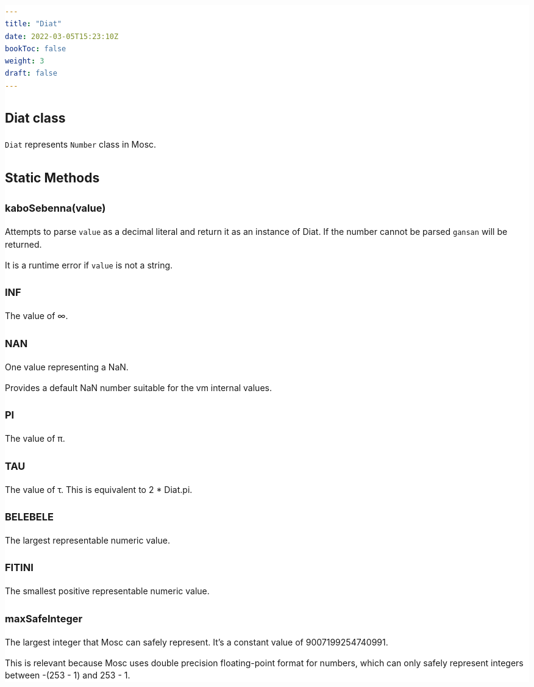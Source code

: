```yaml
---
title: "Diat"
date: 2022-03-05T15:23:10Z
bookToc: false
weight: 3
draft: false
---
```


## **Diat class**
`Diat` represents `Number` class in Mosc.

## **Static Methods**

### **kaboSebenna(value)** 

Attempts to parse `value` as a decimal literal and return it as an instance of Diat. If the number cannot be parsed `gansan` will be returned.  

It is a runtime error if `value` is not a string.

### **INF**
The value of ∞.  

### **NAN**

One value representing a NaN.  

Provides a default NaN number suitable for the vm internal values.

### **PI** 
The value of π.

### **TAU**

The value of τ. This is equivalent to 2 * Diat.pi. 

### **BELEBELE**
The largest representable numeric value.

### **FITINI**

The smallest positive representable numeric value.

### **maxSafeInteger**

The largest integer that Mosc can safely represent. It’s a constant value of 9007199254740991.  

This is relevant because Mosc uses double precision floating-point format for numbers, which can only safely represent integers between -(253 - 1) and 253 - 1.
